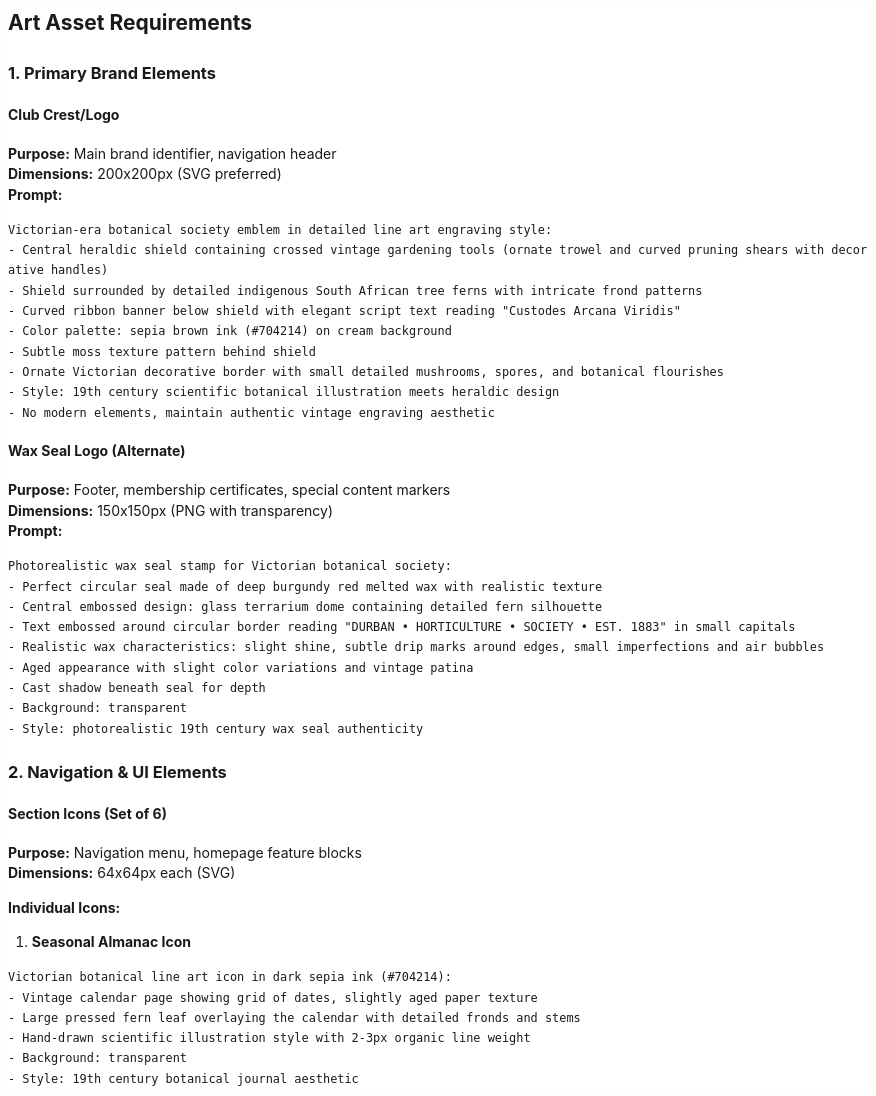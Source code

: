 ## Art Asset Requirements

### 1. Primary Brand Elements

#### Club Crest/Logo
**Purpose:** Main brand identifier, navigation header  
**Dimensions:** 200x200px (SVG preferred)  
**Prompt:**
```
Victorian-era botanical society emblem in detailed line art engraving style:
- Central heraldic shield containing crossed vintage gardening tools (ornate trowel and curved pruning shears with decorative handles)
- Shield surrounded by detailed indigenous South African tree ferns with intricate frond patterns
- Curved ribbon banner below shield with elegant script text reading "Custodes Arcana Viridis"
- Color palette: sepia brown ink (#704214) on cream background
- Subtle moss texture pattern behind shield
- Ornate Victorian decorative border with small detailed mushrooms, spores, and botanical flourishes
- Style: 19th century scientific botanical illustration meets heraldic design
- No modern elements, maintain authentic vintage engraving aesthetic
```

#### Wax Seal Logo (Alternate)
**Purpose:** Footer, membership certificates, special content markers  
**Dimensions:** 150x150px (PNG with transparency)  
**Prompt:**
```
Photorealistic wax seal stamp for Victorian botanical society:
- Perfect circular seal made of deep burgundy red melted wax with realistic texture
- Central embossed design: glass terrarium dome containing detailed fern silhouette
- Text embossed around circular border reading "DURBAN • HORTICULTURE • SOCIETY • EST. 1883" in small capitals
- Realistic wax characteristics: slight shine, subtle drip marks around edges, small imperfections and air bubbles
- Aged appearance with slight color variations and vintage patina
- Cast shadow beneath seal for depth
- Background: transparent
- Style: photorealistic 19th century wax seal authenticity
```

### 2. Navigation & UI Elements

#### Section Icons (Set of 6)
**Purpose:** Navigation menu, homepage feature blocks  
**Dimensions:** 64x64px each (SVG)  

**Individual Icons:**

1. **Seasonal Almanac Icon**
```
Victorian botanical line art icon in dark sepia ink (#704214):
- Vintage calendar page showing grid of dates, slightly aged paper texture
- Large pressed fern leaf overlaying the calendar with detailed fronds and stems
- Hand-drawn scientific illustration style with 2-3px organic line weight
- Background: transparent
- Style: 19th century botanical journal aesthetic
```
